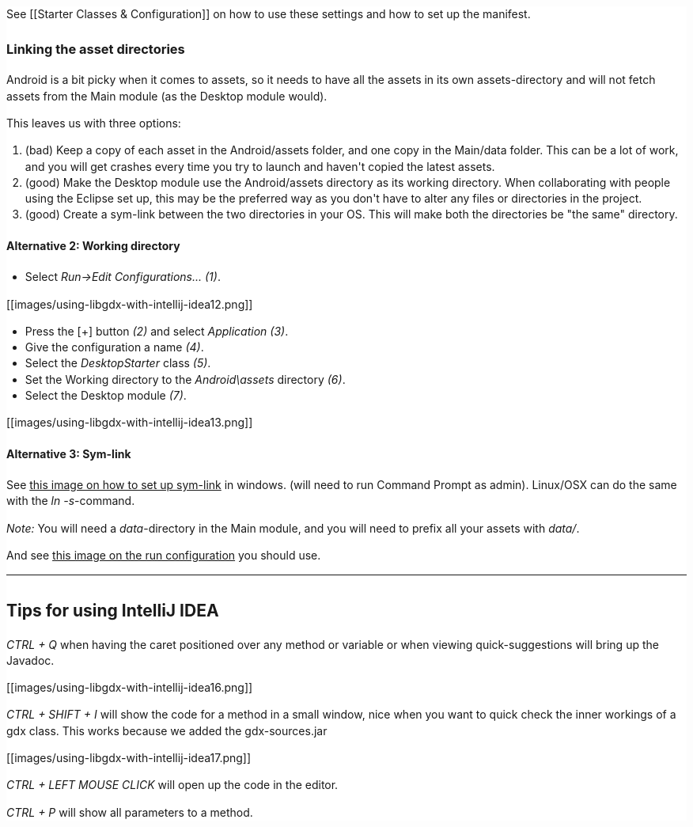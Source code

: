 ```java
```

See [[Starter Classes & Configuration]] on how to use these settings and how to set up the manifest.

### Linking the asset directories ###
Android is a bit picky when it comes to assets, so it needs to have all the assets in its own assets-directory and will not fetch assets from the Main module (as the Desktop module would).

This leaves us with three options:
  1. (bad) Keep a copy of each asset in the Android/assets folder, and one copy in the Main/data folder. This can be a lot of work, and you will get crashes every time you try to launch and haven't copied the latest assets.  
  2. (good) Make the Desktop module use the Android/assets directory as its working directory. When collaborating with people using the Eclipse set up, this may be the preferred way as you don't have to alter any files or directories in the project.
  3. (good) Create a sym-link between the two directories in your OS. This will make both the directories be "the same" directory.

#### Alternative 2: Working directory ####
  * Select _Run->Edit Configurations..._ _(1)_.

[[images/using-libgdx-with-intellij-idea12.png]]

  * Press the [+] button _(2)_ and select _Application_ _(3)_.
  * Give the configuration a name _(4)_.
  * Select the _DesktopStarter_ class _(5)_.
  * Set the Working directory to the _Android\assets_ directory _(6)_.
  * Select the Desktop module _(7)_.

[[images/using-libgdx-with-intellij-idea13.png]]

#### Alternative 3: Sym-link ####
See [this image on how to set up sym-link](images/using-libgdx-with-intellij-idea14.png) in windows. (will need to run Command Prompt as admin). Linux/OSX can do the same with the _ln -s_-command.

*Note:* You will need a _data_-directory in the Main module, and you will need to prefix all your assets with _data/_.

And see [this image on the run configuration](images/using-libgdx-with-intellij-idea15.png) you should use.
  
----
## Tips for using IntelliJ IDEA ##
_CTRL + Q_ when having the caret positioned over any method or variable or when viewing quick-suggestions will bring up the Javadoc.

[[images/using-libgdx-with-intellij-idea16.png]]

_CTRL + SHIFT + I_ will show the code for a method in a small window, nice when you want to quick check the inner workings of a gdx class. This works because we added the gdx-sources.jar

[[images/using-libgdx-with-intellij-idea17.png]]

_CTRL + LEFT MOUSE CLICK_ will open up the code in the editor.

_CTRL + P_ will show all parameters to a method.